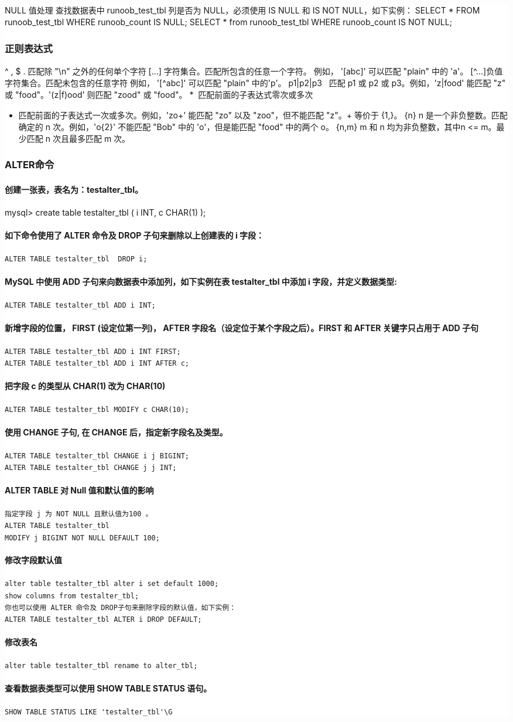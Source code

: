 NULL 值处理
	查找数据表中 runoob_test_tbl 列是否为 NULL，必须使用 IS NULL 和 IS NOT NULL，如下实例：
	SELECT * FROM runoob_test_tbl WHERE runoob_count IS NULL;
	SELECT * from runoob_test_tbl WHERE runoob_count IS NOT NULL;

### 正则表达式
	
^ , $
. 匹配除 "\n" 之外的任何单个字符
[...] 字符集合。匹配所包含的任意一个字符。 例如， '[abc]' 可以匹配 "plain" 中的 'a'。
[^…]负值字符集合。匹配未包含的任意字符 例如， '[^abc]' 可以匹配 "plain" 中的'p'。
p1|p2|p3 	  匹配 p1 或 p2 或 p3。例如，'z|food' 能匹配 "z" 或 "food"。'(z|f)ood' 则匹配 "zood" 或 "food"。
*  匹配前面的子表达式零次或多次
+	匹配前面的子表达式一次或多次。例如，'zo+' 能匹配 "zo" 以及 "zoo"，但不能匹配 "z"。+ 等价于 {1,}。
{n}	n 是一个非负整数。匹配确定的 n 次。例如，'o{2}' 不能匹配 "Bob" 中的 'o'，但是能匹配 "food" 中的两个 o。
{n,m}	m 和 n 均为非负整数，其中n <= m。最少匹配 n 次且最多匹配 m 次。

### ALTER命令

#### 创建一张表，表名为：testalter_tbl。
mysql> create table testalter_tbl
	(
	 i INT,
	 c CHAR(1)
	);

#### 如下命令使用了 ALTER 命令及 DROP 子句来删除以上创建表的 i 字段：
	ALTER TABLE testalter_tbl  DROP i;
#### MySQL 中使用 ADD 子句来向数据表中添加列，如下实例在表 testalter_tbl 中添加 i 字段，并定义数据类型:
	ALTER TABLE testalter_tbl ADD i INT;
#### 新增字段的位置， FIRST (设定位第一列)， AFTER 字段名（设定位于某个字段之后）。FIRST 和 AFTER 关键字只占用于 ADD 子句
	ALTER TABLE testalter_tbl ADD i INT FIRST;
	ALTER TABLE testalter_tbl ADD i INT AFTER c;
	
#### 把字段 c 的类型从 CHAR(1) 改为 CHAR(10)
	ALTER TABLE testalter_tbl MODIFY c CHAR(10);    
#### 使用 CHANGE 子句,  在 CHANGE 后，指定新字段名及类型。
	ALTER TABLE testalter_tbl CHANGE i j BIGINT;
	ALTER TABLE testalter_tbl CHANGE j j INT;
#### ALTER TABLE 对 Null 值和默认值的影响
	指定字段 j 为 NOT NULL 且默认值为100 。
	ALTER TABLE testalter_tbl 
	MODIFY j BIGINT NOT NULL DEFAULT 100;
#### 修改字段默认值
	alter table testalter_tbl alter i set default 1000;
	show columns from testalter_tbl;
	你也可以使用 ALTER 命令及 DROP子句来删除字段的默认值，如下实例：
	ALTER TABLE testalter_tbl ALTER i DROP DEFAULT;
#### 修改表名
	alter table testalter_tbl rename to alter_tbl;
#### 查看数据表类型可以使用 SHOW TABLE STATUS 语句。
	SHOW TABLE STATUS LIKE 'testalter_tbl'\G
